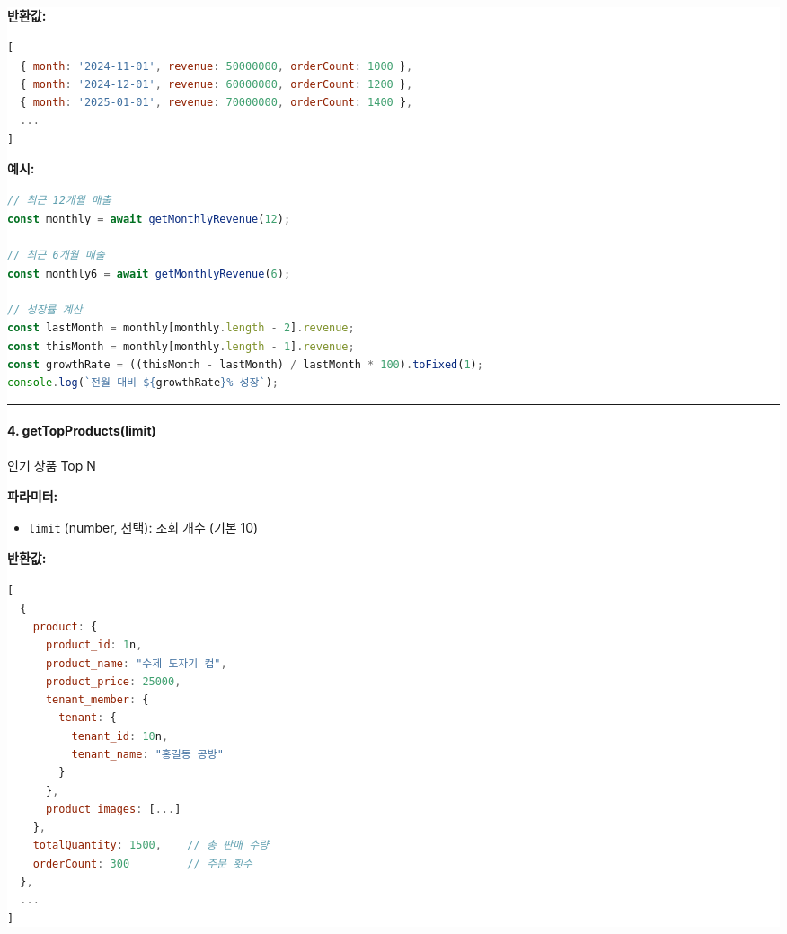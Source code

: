 **반환값:**
```javascript
[
  { month: '2024-11-01', revenue: 50000000, orderCount: 1000 },
  { month: '2024-12-01', revenue: 60000000, orderCount: 1200 },
  { month: '2025-01-01', revenue: 70000000, orderCount: 1400 },
  ...
]
```

**예시:**
```javascript
// 최근 12개월 매출
const monthly = await getMonthlyRevenue(12);

// 최근 6개월 매출
const monthly6 = await getMonthlyRevenue(6);

// 성장률 계산
const lastMonth = monthly[monthly.length - 2].revenue;
const thisMonth = monthly[monthly.length - 1].revenue;
const growthRate = ((thisMonth - lastMonth) / lastMonth * 100).toFixed(1);
console.log(`전월 대비 ${growthRate}% 성장`);
```

---

#### 4. getTopProducts(limit)
인기 상품 Top N

**파라미터:**
- `limit` (number, 선택): 조회 개수 (기본 10)

**반환값:**
```javascript
[
  {
    product: {
      product_id: 1n,
      product_name: "수제 도자기 컵",
      product_price: 25000,
      tenant_member: {
        tenant: {
          tenant_id: 10n,
          tenant_name: "홍길동 공방"
        }
      },
      product_images: [...]
    },
    totalQuantity: 1500,    // 총 판매 수량
    orderCount: 300         // 주문 횟수
  },
  ...
]
```
